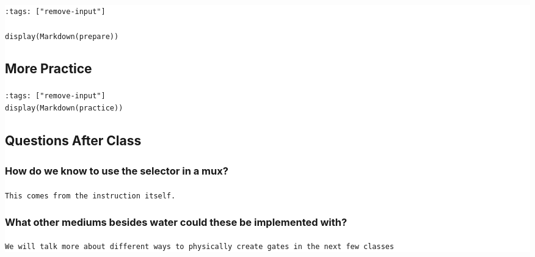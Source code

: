 
```{code-cell} ipython3
:tags: ["remove-input"]

display(Markdown(prepare))
```




## More Practice



```{code-cell} ipython3
:tags: ["remove-input"]
display(Markdown(practice))
```

## Questions After Class


### How do we know to use the selector in a mux?
```{toggle}
This comes from the instruction itself.
```


### What other mediums besides water could these be implemented with?
```{toggle}
We will talk more about different ways to physically create gates in the next few classes
```
